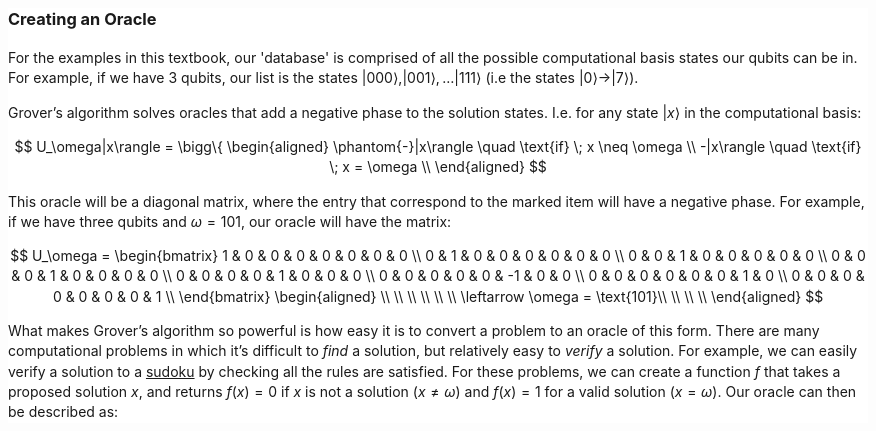 ### Creating an Oracle

For the examples in this textbook, our 'database' is comprised of all the possible computational basis states our qubits can be in. For example, if we have 3 qubits, our list is the states $|000\rangle, |001\rangle, \dots |111\rangle$ (i.e the states $|0\rangle \rightarrow |7\rangle$).

Grover’s algorithm solves oracles that add a negative phase to the solution states. I.e. for any state $|x\rangle$ in the computational basis:

$$
U_\omega|x\rangle = \bigg\{
\begin{aligned}
\phantom{-}|x\rangle \quad \text{if} \; x \neq \omega \\
-|x\rangle \quad \text{if} \; x = \omega \\
\end{aligned}
$$

This oracle will be a diagonal matrix, where the entry that correspond to the marked item will have a negative phase. For example, if we have three qubits and $\omega = \text{101}$, our oracle will have the matrix:

$$
U_\omega = 
\begin{bmatrix}
1 & 0 & 0 & 0 & 0 & 0 & 0 & 0 \\
0 & 1 & 0 & 0 & 0 & 0 & 0 & 0 \\
0 & 0 & 1 & 0 & 0 & 0 & 0 & 0 \\
0 & 0 & 0 & 1 & 0 & 0 & 0 & 0 \\
0 & 0 & 0 & 0 & 1 & 0 & 0 & 0 \\
0 & 0 & 0 & 0 & 0 & -1 & 0 & 0 \\
0 & 0 & 0 & 0 & 0 & 0 & 1 & 0 \\
0 & 0 & 0 & 0 & 0 & 0 & 0 & 1 \\
\end{bmatrix}
\begin{aligned}
\\
\\
\\
\\
\\
\\
\leftarrow \omega = \text{101}\\
\\
\\
\\
\end{aligned}
$$


What makes Grover’s algorithm so powerful is how easy it is to convert a problem to an oracle of this form. There are many computational problems in which it’s difficult to _find_ a solution, but relatively easy to _verify_ a solution. For example, we can easily verify a solution to a [sudoku](https://en.wikipedia.org/wiki/Sudoku) by checking all the rules are satisfied. For these problems, we can create a function $f$ that takes a proposed solution $x$, and returns $f(x) = 0$ if $x$ is not a solution ($x \neq \omega$) and $f(x) = 1$ for a valid solution ($x = \omega$). Our oracle can then be described as:
